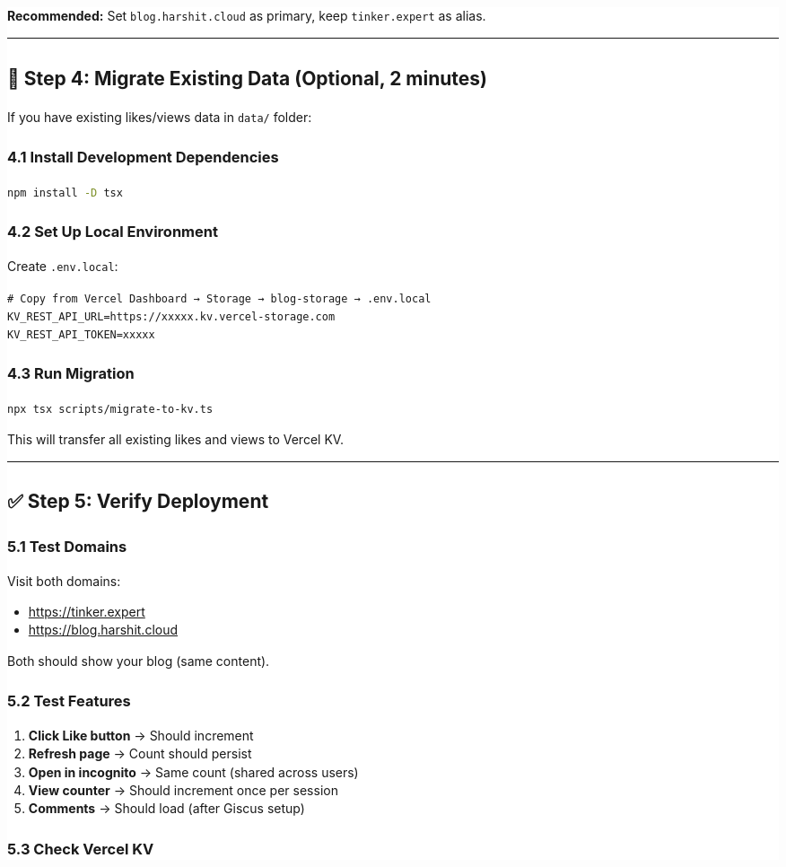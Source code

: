 **Recommended:** Set `blog.harshit.cloud` as primary, keep `tinker.expert` as alias.

---

## 🔄 Step 4: Migrate Existing Data (Optional, 2 minutes)

If you have existing likes/views data in `data/` folder:

### 4.1 Install Development Dependencies

```bash
npm install -D tsx
```

### 4.2 Set Up Local Environment

Create `.env.local`:

```env
# Copy from Vercel Dashboard → Storage → blog-storage → .env.local
KV_REST_API_URL=https://xxxxx.kv.vercel-storage.com
KV_REST_API_TOKEN=xxxxx
```

### 4.3 Run Migration

```bash
npx tsx scripts/migrate-to-kv.ts
```

This will transfer all existing likes and views to Vercel KV.

---

## ✅ Step 5: Verify Deployment

### 5.1 Test Domains

Visit both domains:
- https://tinker.expert
- https://blog.harshit.cloud

Both should show your blog (same content).

### 5.2 Test Features

1. **Click Like button** → Should increment
2. **Refresh page** → Count should persist
3. **Open in incognito** → Same count (shared across users)
4. **View counter** → Should increment once per session
5. **Comments** → Should load (after Giscus setup)

### 5.3 Check Vercel KV
